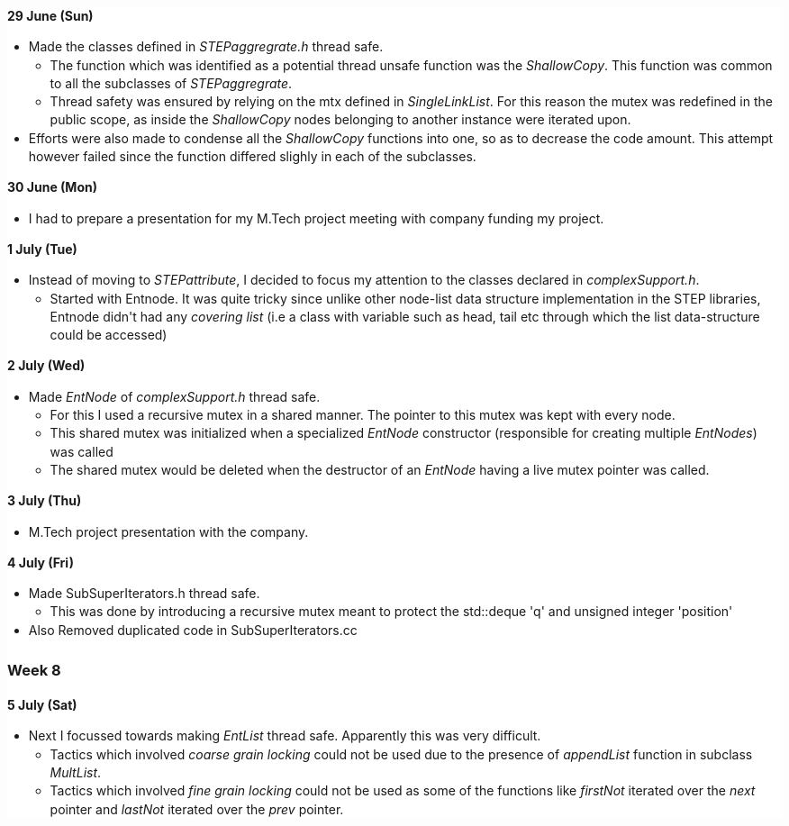 **29 June (Sun)**

-   Made the classes defined in *STEPaggregrate.h* thread safe.
    -   The function which was identified as a potential thread unsafe
        function was the *ShallowCopy*. This function was common to all
        the subclasses of *STEPaggregrate*.
    -   Thread safety was ensured by relying on the mtx defined in
        *SingleLinkList*. For this reason the mutex was redefined in the
        public scope, as inside the *ShallowCopy* nodes belonging to
        another instance were iterated upon.
-   Efforts were also made to condense all the *ShallowCopy* functions
    into one, so as to decrease the code amount. This attempt however
    failed since the function differed slighly in each of the
    subclasses.

**30 June (Mon)**

-   I had to prepare a presentation for my M.Tech project meeting with
    company funding my project.

**1 July (Tue)**

-   Instead of moving to *STEPattribute*, I decided to focus my
    attention to the classes declared in *complexSupport.h*.
    -   Started with Entnode. It was quite tricky since unlike other
        node-list data structure implementation in the STEP libraries,
        Entnode didn't had any *covering list* (i.e a class with
        variable such as head, tail etc through which the list
        data-structure could be accessed)

**2 July (Wed)**

-   Made *EntNode* of *complexSupport.h* thread safe.
    -   For this I used a recursive mutex in a shared manner. The
        pointer to this mutex was kept with every node.
    -   This shared mutex was initialized when a specialized *EntNode*
        constructor (responsible for creating multiple *EntNodes*) was
        called
    -   The shared mutex would be deleted when the destructor of an
        *EntNode* having a live mutex pointer was called.

**3 July (Thu)**

-   M.Tech project presentation with the company.

**4 July (Fri)**

-   Made SubSuperIterators.h thread safe.
    -   This was done by introducing a recursive mutex meant to protect
        the std::deque 'q' and unsigned integer 'position'
-   Also Removed duplicated code in SubSuperIterators.cc

### Week 8

**5 July (Sat)**

-   Next I focussed towards making *EntList* thread safe. Apparently
    this was very difficult.
    -   Tactics which involved *coarse grain locking* could not be used
        due to the presence of *appendList* function in subclass
        *MultList*.
    -   Tactics which involved *fine grain locking* could not be used as
        some of the functions like *firstNot* iterated over the *next*
        pointer and *lastNot* iterated over the *prev* pointer.
